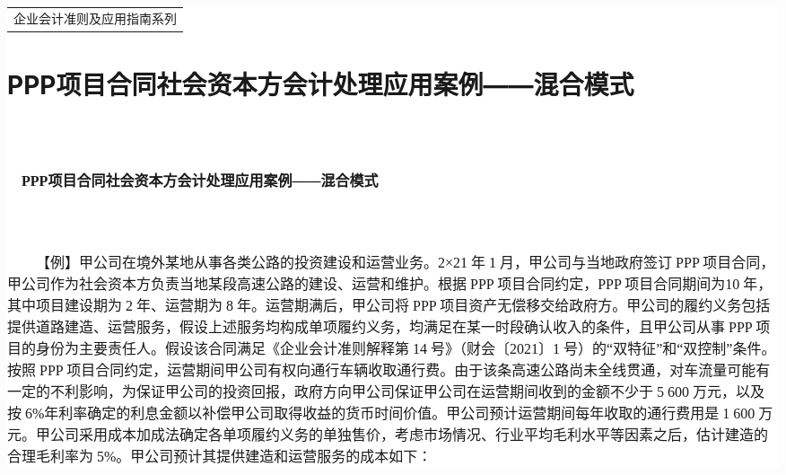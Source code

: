 ﻿<!DOCTYPE HTML PUBLIC "-//W3C//DTD HTML 4.0 Transitional//EN">
<HTML xmlns:o = "urn:schemas-microsoft-com:office:office"><HEAD><TITLE>PPP项目合同社会资本方会计处理应用案例——混合模式</TITLE>
<META content="text/html; charset=gb2312" http-equiv=Content-Type>
<META name=GENERATOR content="MSHTML 11.00.10570.1001"><LINK rel=stylesheet 
href="_template.css"></HEAD>
<BODY>
<DIV id=nsbanner>
<DIV id=bannerrow1>
<TABLE class=bannerparthead>
  <TBODY>
  <TR id=hdr>
    <TD class=runninghead noWrap>企业会计准则及应用指南系列</TD></TR></TBODY></TABLE></DIV>
<DIV id=titlerow>
<H1 class=dtH1>PPP项目合同社会资本方会计处理应用案例——混合模式</H1></DIV></DIV>
<DIV id=nstext><BR>
<H1 
style="MARGIN: 17pt 0cm 16.5pt; TEXT-INDENT: 12.05pt; mso-char-indent-count: 1.0"><SPAN 
lang=EN-US 
style="FONT-SIZE: 12pt; LINE-HEIGHT: 240%; mso-bidi-font-family: 黑体"><FONT 
face=Calibri>PPP</FONT></SPAN><SPAN 
style="FONT-SIZE: 12pt; FONT-FAMILY: 宋体; LINE-HEIGHT: 240%; mso-bidi-font-family: 黑体; mso-ascii-font-family: Calibri; mso-ascii-theme-font: minor-latin; mso-fareast-theme-font: minor-fareast; mso-hansi-font-family: Calibri; mso-hansi-theme-font: minor-latin">项目合同社会资本方会计处理应用案例——混合模式</SPAN><SPAN 
lang=EN-US 
style="FONT-SIZE: 12pt; LINE-HEIGHT: 240%; mso-bidi-font-family: 黑体"><FONT 
face=Calibri>&nbsp;<o:p></o:p></FONT></SPAN></H1>
<P class=MsoNormalCxSpFirst 
style="TEXT-ALIGN: left; LINE-HEIGHT: 150%; TEXT-INDENT: 24pt; mso-char-indent-count: 2.0; mso-pagination: widow-orphan; mso-mirror-indents: yes" 
align=left><SPAN lang=EN-US 
style="FONT-SIZE: 12pt; FONT-FAMILY: 宋体; LINE-HEIGHT: 150%; mso-bidi-font-family: 宋体; mso-ascii-theme-font: major-fareast; mso-fareast-theme-font: major-fareast; mso-hansi-theme-font: major-fareast; mso-font-kerning: 0pt"><o:p>&nbsp;</o:p></SPAN></P>
<P class=MsoNormalCxSpMiddle 
style="TEXT-ALIGN: left; LINE-HEIGHT: 150%; TEXT-INDENT: 24pt; mso-char-indent-count: 2.0; mso-pagination: widow-orphan; mso-mirror-indents: yes" 
align=left><SPAN 
style="FONT-SIZE: 12pt; FONT-FAMILY: 宋体; LINE-HEIGHT: 150%; mso-bidi-font-family: 宋体; mso-ascii-theme-font: major-fareast; mso-fareast-theme-font: major-fareast; mso-hansi-theme-font: major-fareast; mso-font-kerning: 0pt">【例】甲公司在境外某地从事各类公路的投资建设和运营业务。<SPAN 
lang=EN-US>2</SPAN>×<SPAN lang=EN-US>21 </SPAN>年<SPAN lang=EN-US> 1 
</SPAN>月，甲公司与当地政府签订<SPAN lang=EN-US> PPP 
</SPAN>项目合同，甲公司作为社会资本方负责当地某段高速公路的建设、运营和维护。根据<SPAN lang=EN-US> PPP 
</SPAN>项目合同约定，<SPAN lang=EN-US>PPP </SPAN>项目合同期间为<SPAN lang=EN-US>10 
</SPAN>年，其中项目建设期为<SPAN lang=EN-US> 2 </SPAN>年、运营期为<SPAN lang=EN-US> 8 
</SPAN>年。运营期满后，甲公司将<SPAN lang=EN-US> PPP 
</SPAN>项目资产无偿移交给政府方。甲公司的履约义务包括提供道路建造、运营服务，假设上述服务均构成单项履约义务，均满足在某一时段确认收入的条件，且甲公司从事<SPAN 
lang=EN-US> PPP </SPAN>项目的身份为主要责任人。假设该合同满足《企业会计准则解释第<SPAN lang=EN-US> 14 
</SPAN>号》（财会〔<SPAN lang=EN-US>2021</SPAN>〕<SPAN lang=EN-US>1 
</SPAN>号）的“双特征”和“双控制”条件。按照<SPAN lang=EN-US> PPP 
</SPAN>项目合同约定，运营期间甲公司有权向通行车辆收取通行费。由于该条高速公路尚未全线贯通，对车流量可能有一定的不利影响，为保证甲公司的投资回报，政府方向甲公司保证甲公司在运营期间收到的金额不少于<SPAN 
lang=EN-US> 5 600 </SPAN>万元，以及按<SPAN lang=EN-US> 
6%</SPAN>年利率确定的利息金额以补偿甲公司取得收益的货币时间价值。甲公司预计运营期间每年收取的通行费用是<SPAN lang=EN-US> 1 600 
</SPAN>万元。甲公司采用成本加成法确定各单项履约义务的单独售价，考虑市场情况、行业平均毛利水平等因素之后，估计建造的合理毛利率为<SPAN 
lang=EN-US> 5%</SPAN>。甲公司预计其提供建造和运营服务的成本如下：</SPAN></P>
<P class=MsoNormalCxSpMiddle 
style="TEXT-ALIGN: left; LINE-HEIGHT: 150%; TEXT-INDENT: 24pt; mso-char-indent-count: 2.0; mso-pagination: widow-orphan; mso-mirror-indents: yes" 
align=left><SPAN 